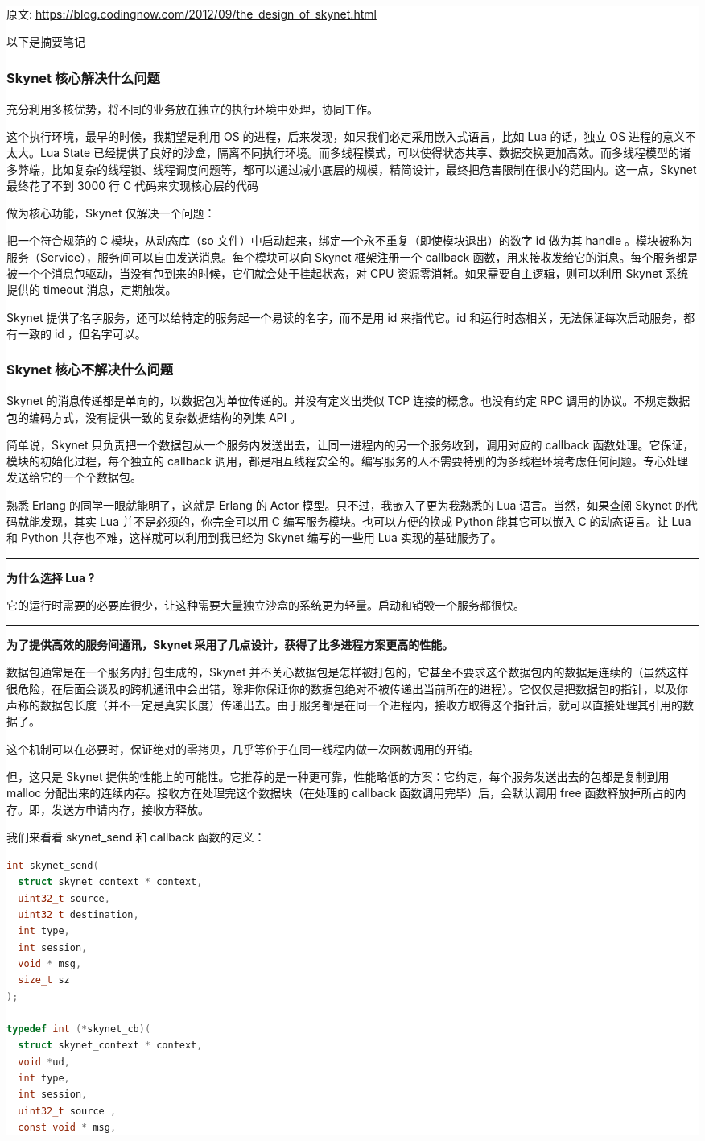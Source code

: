 
原文: https://blog.codingnow.com/2012/09/the_design_of_skynet.html

以下是摘要笔记

### Skynet 核心解决什么问题

充分利用多核优势，将不同的业务放在独立的执行环境中处理，协同工作。

这个执行环境，最早的时候，我期望是利用 OS 的进程，后来发现，如果我们必定采用嵌入式语言，比如 Lua 的话，独立 OS 进程的意义不太大。Lua State 已经提供了良好的沙盒，隔离不同执行环境。而多线程模式，可以使得状态共享、数据交换更加高效。而多线程模型的诸多弊端，比如复杂的线程锁、线程调度问题等，都可以通过减小底层的规模，精简设计，最终把危害限制在很小的范围内。这一点，Skynet 最终花了不到 3000 行 C 代码来实现核心层的代码

做为核心功能，Skynet 仅解决一个问题：

把一个符合规范的 C 模块，从动态库（so 文件）中启动起来，绑定一个永不重复（即使模块退出）的数字 id 做为其 handle 。模块被称为服务（Service），服务间可以自由发送消息。每个模块可以向 Skynet 框架注册一个 callback 函数，用来接收发给它的消息。每个服务都是被一个个消息包驱动，当没有包到来的时候，它们就会处于挂起状态，对 CPU 资源零消耗。如果需要自主逻辑，则可以利用 Skynet 系统提供的 timeout 消息，定期触发。

Skynet 提供了名字服务，还可以给特定的服务起一个易读的名字，而不是用 id 来指代它。id 和运行时态相关，无法保证每次启动服务，都有一致的 id ，但名字可以。



### Skynet 核心不解决什么问题

Skynet 的消息传递都是单向的，以数据包为单位传递的。并没有定义出类似 TCP 连接的概念。也没有约定 RPC 调用的协议。不规定数据包的编码方式，没有提供一致的复杂数据结构的列集 API 。

简单说，Skynet 只负责把一个数据包从一个服务内发送出去，让同一进程内的另一个服务收到，调用对应的 callback 函数处理。它保证，模块的初始化过程，每个独立的 callback 调用，都是相互线程安全的。编写服务的人不需要特别的为多线程环境考虑任何问题。专心处理发送给它的一个个数据包。

熟悉 Erlang 的同学一眼就能明了，这就是 Erlang 的 Actor 模型。只不过，我嵌入了更为我熟悉的 Lua 语言。当然，如果查阅 Skynet 的代码就能发现，其实 Lua 并不是必须的，你完全可以用 C 编写服务模块。也可以方便的换成 Python 能其它可以嵌入 C 的动态语言。让 Lua 和 Python 共存也不难，这样就可以利用到我已经为 Skynet 编写的一些用 Lua 实现的基础服务了。


------------------------ 

**为什么选择 Lua ?**

它的运行时需要的必要库很少，让这种需要大量独立沙盒的系统更为轻量。启动和销毁一个服务都很快。

-----------------------

**为了提供高效的服务间通讯，Skynet 采用了几点设计，获得了比多进程方案更高的性能。**

数据包通常是在一个服务内打包生成的，Skynet 并不关心数据包是怎样被打包的，它甚至不要求这个数据包内的数据是连续的（虽然这样很危险，在后面会谈及的跨机通讯中会出错，除非你保证你的数据包绝对不被传递出当前所在的进程）。它仅仅是把数据包的指针，以及你声称的数据包长度（并不一定是真实长度）传递出去。由于服务都是在同一个进程内，接收方取得这个指针后，就可以直接处理其引用的数据了。

这个机制可以在必要时，保证绝对的零拷贝，几乎等价于在同一线程内做一次函数调用的开销。

但，这只是 Skynet 提供的性能上的可能性。它推荐的是一种更可靠，性能略低的方案：它约定，每个服务发送出去的包都是复制到用 malloc 分配出来的连续内存。接收方在处理完这个数据块（在处理的 callback 函数调用完毕）后，会默认调用 free 函数释放掉所占的内存。即，发送方申请内存，接收方释放。

我们来看看 skynet_send 和 callback 函数的定义：

```c
int skynet_send(
  struct skynet_context * context, 
  uint32_t source, 
  uint32_t destination,
  int type,
  int session,
  void * msg, 
  size_t sz
);

typedef int (*skynet_cb)(
  struct skynet_context * context,
  void *ud, 
  int type, 
  int session, 
  uint32_t source ,
  const void * msg,
```